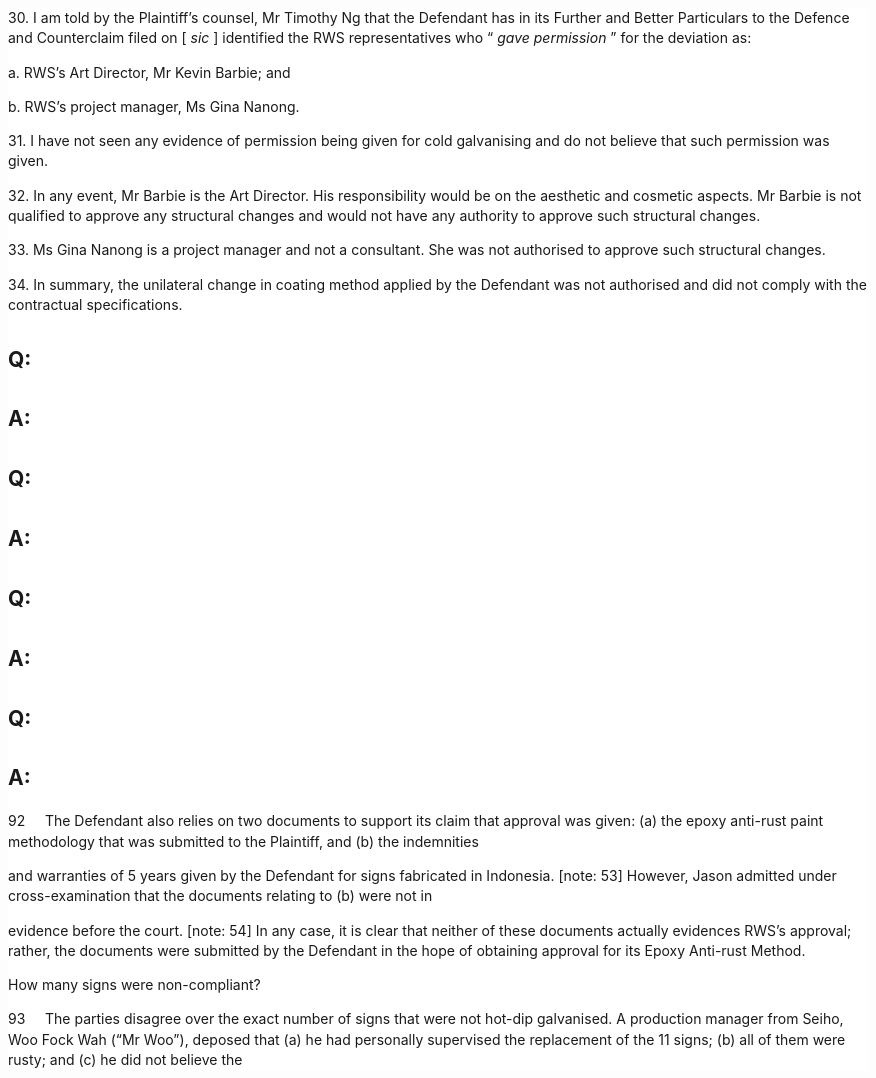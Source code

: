 30\. I am told by the Plaintiff’s counsel, Mr Timothy Ng that the Defendant has in its Further and     Better Particulars to the Defence and Counterclaim filed on [ _sic_ ] identified the RWS representatives who “ _gave permission_ ” for the deviation as: 

 a. RWS’s Art Director, Mr Kevin Barbie; and 

 b. RWS’s project manager, Ms Gina Nanong. 

31\. I have not seen any evidence of permission being given for cold galvanising and do not believe that such permission was given. 

32\. In any event, Mr Barbie is the Art Director. His responsibility would be on the aesthetic and cosmetic aspects. Mr Barbie is not qualified to approve any structural changes and would not have any authority to approve such structural changes. 

33\. Ms Gina Nanong is a project manager and not a consultant. She was not authorised to approve such structural changes. 

34\. In summary, the unilateral change in coating method applied by the Defendant was not authorised and did not comply with the contractual specifications. 


## Q: 

## A: 

## Q: 

## A: 

## Q: 

## A: 

## Q: 

## A: 

92     The Defendant also relies on two documents to support its claim that approval was given: (a) the epoxy anti-rust paint methodology that was submitted to the Plaintiff, and (b) the indemnities 

and warranties of 5 years given by the Defendant for signs fabricated in Indonesia. [note: 53] However, Jason admitted under cross-examination that the documents relating to (b) were not in 

evidence before the court. [note: 54] In any case, it is clear that neither of these documents actually evidences RWS’s approval; rather, the documents were submitted by the Defendant in the hope of obtaining approval for its Epoxy Anti-rust Method. 

How many signs were non-compliant? 

93     The parties disagree over the exact number of signs that were not hot-dip galvanised. A production manager from Seiho, Woo Fock Wah (“Mr Woo”), deposed that (a) he had personally supervised the replacement of the 11 signs; (b) all of them were rusty; and (c) he did not believe the 
